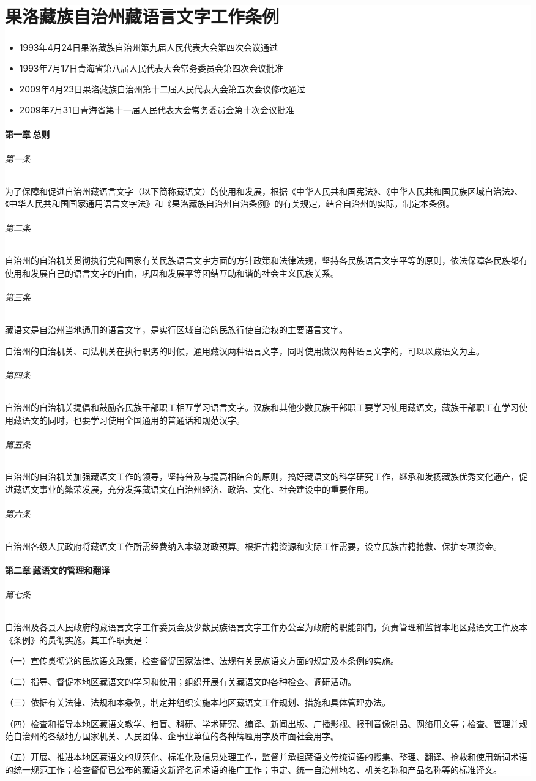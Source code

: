 # 果洛藏族自治州藏语言文字工作条例

- 1993年4月24日果洛藏族自治州第九届人民代表大会第四次会议通过

- 1993年7月17日青海省第八届人民代表大会常务委员会第四次会议批准

- 2009年4月23日果洛藏族自治州第十二届人民代表大会第五次会议修改通过

- 2009年7月31日青海省第十一届人民代表大会常务委员会第十次会议批准



#### 第一章 总则

###### 第一条

为了保障和促进自治州藏语言文字（以下简称藏语文）的使用和发展，根据《中华人民共和国宪法》、《中华人民共和国民族区域自治法》、《中华人民共和国国家通用语言文字法》和《果洛藏族自治州自治条例》的有关规定，结合自治州的实际，制定本条例。

###### 第二条

自治州的自治机关贯彻执行党和国家有关民族语言文字方面的方针政策和法律法规，坚持各民族语言文字平等的原则，依法保障各民族都有使用和发展自己的语言文字的自由，巩固和发展平等团结互助和谐的社会主义民族关系。

###### 第三条

藏语文是自治州当地通用的语言文字，是实行区域自治的民族行使自治权的主要语言文字。

自治州的自治机关、司法机关在执行职务的时候，通用藏汉两种语言文字，同时使用藏汉两种语言文字的，可以以藏语文为主。

###### 第四条

自治州的自治机关提倡和鼓励各民族干部职工相互学习语言文字。汉族和其他少数民族干部职工要学习使用藏语文，藏族干部职工在学习使用藏语文的同时，也要学习使用全国通用的普通话和规范汉字。

###### 第五条

自治州的自治机关加强藏语文工作的领导，坚持普及与提高相结合的原则，搞好藏语文的科学研究工作，继承和发扬藏族优秀文化遗产，促进藏语文事业的繁荣发展，充分发挥藏语文在自治州经济、政治、文化、社会建设中的重要作用。

###### 第六条

自治州各级人民政府将藏语文工作所需经费纳入本级财政预算。根据古籍资源和实际工作需要，设立民族古籍抢救、保护专项资金。

#### 第二章 藏语文的管理和翻译

###### 第七条

自治州及各县人民政府的藏语言文字工作委员会及少数民族语言文字工作办公室为政府的职能部门，负责管理和监督本地区藏语文工作及本《条例》的贯彻实施。其工作职责是：

（一）宣传贯彻党的民族语文政策，检查督促国家法律、法规有关民族语文方面的规定及本条例的实施。

（二）指导、督促本地区藏语文的学习和使用；组织开展有关藏语文的各种检查、调研活动。

（三）依据有关法律、法规和本条例，制定并组织实施本地区藏语文工作规划、措施和具体管理办法。

（四）检查和指导本地区藏语文教学、扫盲、科研、学术研究、编译、新闻出版、广播影视、报刊音像制品、网络用文等；检查、管理并规范自治州的各级地方国家机关、人民团体、企事业单位的各种牌匾用字及市面社会用字。

（五）开展、推进本地区藏语文的规范化、标准化及信息处理工作，监督并承担藏语文传统词语的搜集、整理、翻译、抢救和使用新词术语的统一规范工作；检查督促已公布的藏语文新译名词术语的推广工作；审定、统一自治州地名、机关名称和产品名称等的标准译文。
